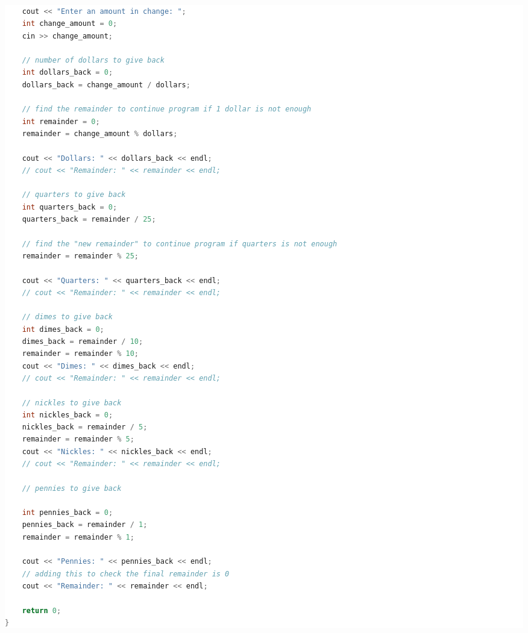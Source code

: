 ```c++
    cout << "Enter an amount in change: ";
    int change_amount = 0;
    cin >> change_amount;

    // number of dollars to give back
    int dollars_back = 0;
    dollars_back = change_amount / dollars;

    // find the remainder to continue program if 1 dollar is not enough
    int remainder = 0;
    remainder = change_amount % dollars;

    cout << "Dollars: " << dollars_back << endl;
    // cout << "Remainder: " << remainder << endl;

    // quarters to give back
    int quarters_back = 0;
    quarters_back = remainder / 25;

    // find the "new remainder" to continue program if quarters is not enough
    remainder = remainder % 25;

    cout << "Quarters: " << quarters_back << endl;
    // cout << "Remainder: " << remainder << endl;

    // dimes to give back
    int dimes_back = 0;
    dimes_back = remainder / 10;
    remainder = remainder % 10;
    cout << "Dimes: " << dimes_back << endl;
    // cout << "Remainder: " << remainder << endl;

    // nickles to give back
    int nickles_back = 0;
    nickles_back = remainder / 5;
    remainder = remainder % 5;
    cout << "Nickles: " << nickles_back << endl;
    // cout << "Remainder: " << remainder << endl;

    // pennies to give back

    int pennies_back = 0;
    pennies_back = remainder / 1;
    remainder = remainder % 1;

    cout << "Pennies: " << pennies_back << endl;
    // adding this to check the final remainder is 0 
    cout << "Remainder: " << remainder << endl;

    return 0;
}

```
